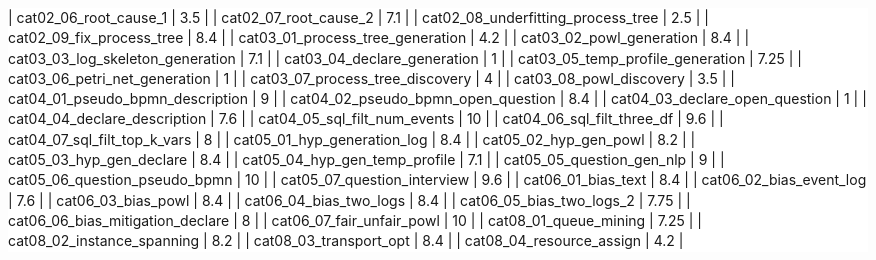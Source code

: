 | cat02_06_root_cause_1              |    3.5  |
| cat02_07_root_cause_2              |    7.1  |
| cat02_08_underfitting_process_tree |    2.5  |
| cat02_09_fix_process_tree          |    8.4  |
| cat03_01_process_tree_generation   |    4.2  |
| cat03_02_powl_generation           |    8.4  |
| cat03_03_log_skeleton_generation   |    7.1  |
| cat03_04_declare_generation        |    1    |
| cat03_05_temp_profile_generation   |    7.25 |
| cat03_06_petri_net_generation      |    1    |
| cat03_07_process_tree_discovery    |    4    |
| cat03_08_powl_discovery            |    3.5  |
| cat04_01_pseudo_bpmn_description   |    9    |
| cat04_02_pseudo_bpmn_open_question |    8.4  |
| cat04_03_declare_open_question     |    1    |
| cat04_04_declare_description       |    7.6  |
| cat04_05_sql_filt_num_events       |   10    |
| cat04_06_sql_filt_three_df         |    9.6  |
| cat04_07_sql_filt_top_k_vars       |    8    |
| cat05_01_hyp_generation_log        |    8.4  |
| cat05_02_hyp_gen_powl              |    8.2  |
| cat05_03_hyp_gen_declare           |    8.4  |
| cat05_04_hyp_gen_temp_profile      |    7.1  |
| cat05_05_question_gen_nlp          |    9    |
| cat05_06_question_pseudo_bpmn      |   10    |
| cat05_07_question_interview        |    9.6  |
| cat06_01_bias_text                 |    8.4  |
| cat06_02_bias_event_log            |    7.6  |
| cat06_03_bias_powl                 |    8.4  |
| cat06_04_bias_two_logs             |    8.4  |
| cat06_05_bias_two_logs_2           |    7.75 |
| cat06_06_bias_mitigation_declare   |    8    |
| cat06_07_fair_unfair_powl          |   10    |
| cat08_01_queue_mining              |    7.25 |
| cat08_02_instance_spanning         |    8.2  |
| cat08_03_transport_opt             |    8.4  |
| cat08_04_resource_assign           |    4.2  |